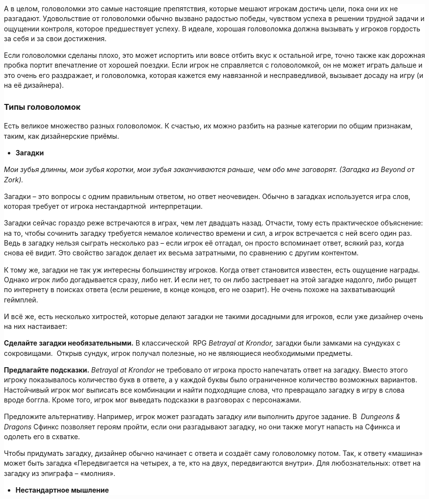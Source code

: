 А в целом, головоломки это самые настоящие препятствия, которые мешают игрокам достичь цели, пока они их не разгадают. Удовольствие от головоломки обычно вызвано радостью победы, чувством успеха в решении трудной задачи и ощущении контроля, которое предшествует успеху. В идеале, хорошая головоломка должна вызывать у игроков гордость за себя и за свои достижения.

Если головоломки сделаны плохо, это может испортить или вовсе отбить вкус к остальной игре, точно также как дорожная пробка портит впечатление от хорошей поездки. Если игрок не справляется с головоломкой, он не может играть дальше и это очень его раздражает, и головоломка, которая кажется ему навязанной и несправедливой, вызывает досаду на игру (и на её дизайнера).

### Типы головоломок

Есть великое множество разных головоломок. К счастью, их можно разбить на разные категории по общим признакам, таким, как дизайнерские приёмы.

*   **Загадки**

_Мои зубья длинны, мои зубья коротки, мои зубья заканчиваются раньше, чем обо мне заговорят. (Загадка из Beyond от Zork)._

Загадки – это вопросы с одним правильным ответом, но ответ неочевиден. Обычно в загадках используется игра слов, которая требует от игрока нестандартной  интерпретации.

Загадки сейчас гораздо реже встречаются в играх, чем лет двадцать назад. Отчасти, тому есть практическое объяснение: на то, чтобы сочинить загадку требуется немалое количество времени и сил, а игрок встречается с ней всего один раз. Ведь в загадку нельзя сыграть несколько раз – если игрок её отгадал, он просто вспоминает ответ, всякий раз, когда снова её видит. Это свойство загадок делает их весьма затратными, по сравнению с другим контентом.

К тому же, загадки не так уж интересны большинству игроков. Когда ответ становится известен, есть ощущение награды. Однако игрок либо догадывается сразу, либо нет. И если нет, то он либо застревает на этой загадке надолго, либо рыщет по интернету в поисках ответа (если решение, в конце концов, его не озарит). Не очень похоже на захватывающий геймплей.

И всё же, есть несколько хитростей, которые делают загадки не такими досадными для игроков, если уже дизайнер очень на них настаивает:

**Сделайте загадки необязательными.** В классической  RPG _Betrayal at Krondor,_ загадки были замками на сундуках с сокровищами.  Открыв сундук, игрок получал полезные, но не являющиеся необходимыми предметы.

**Предлагайте подсказки.** _Betrayal at Krondor_ не требовало от игрока просто напечатать ответ на загадку. Вместо этого игроку показывалось количество букв в ответе, а у каждой буквы было ограниченное количество возможных вариантов. Настойчивый игрок мог выписать все комбинации и найти подходящие слова, что превращало загадку в игру в слова вроде боггла. Кроме того, игрок мог выведать подсказки в разговорах с персонажами.

Предложите альтернативу. Например, игрок может разгадать загадку _или_ выполнить другое задание. В  _Dungeons & Dragons_ Сфинкс позволяет героям пройти, если они разгадывают загадку, но они также могут напасть на Сфинкса и одолеть его в схватке.

Чтобы придумать загадку, дизайнер обычно начинает с ответа и создаёт саму головоломку потом. Так, к ответу «машина» может быть загадка «Передвигается на четырех, а те, кто на двух, передвигаются внутри». Для любознательных: ответ на загадку из эпиграфа – «молния».

*   **Нестандартное мышление**
